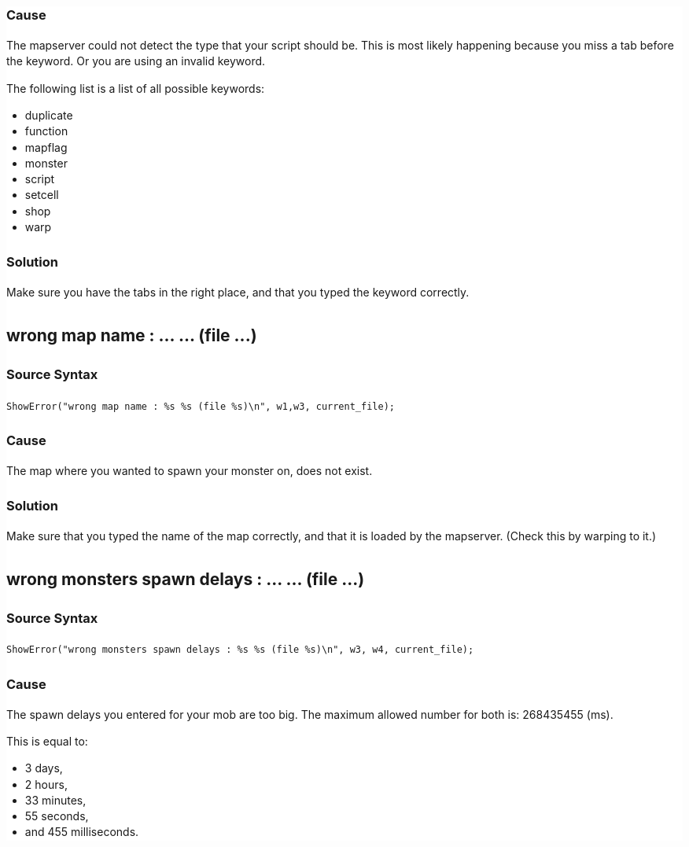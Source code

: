 ### Cause

The mapserver could not detect the type that your script should be. This is most likely happening because you miss a tab before the keyword. Or you are using an invalid keyword.

The following list is a list of all possible keywords:
* duplicate
* function
* mapflag
* monster
* script
* setcell
* shop
* warp

### Solution

Make sure you have the tabs in the right place, and that you typed the keyword correctly.


## wrong map name : ... ... (file ...)

### Source Syntax

```
ShowError("wrong map name : %s %s (file %s)\n", w1,w3, current_file);
```

### Cause

The map where you wanted to spawn your monster on, does not exist.

### Solution

Make sure that you typed the name of the map correctly, and that it is loaded by the mapserver. (Check this by warping to it.)


## wrong monsters spawn delays : ... ... (file ...)

### Source Syntax

```
ShowError("wrong monsters spawn delays : %s %s (file %s)\n", w3, w4, current_file);
```

### Cause

The spawn delays you entered for your mob are too big. The maximum allowed number for both is: 268435455 (ms).

This is equal to:

* 3 days,
* 2 hours,
* 33 minutes,
* 55 seconds,
* and 455 milliseconds.
